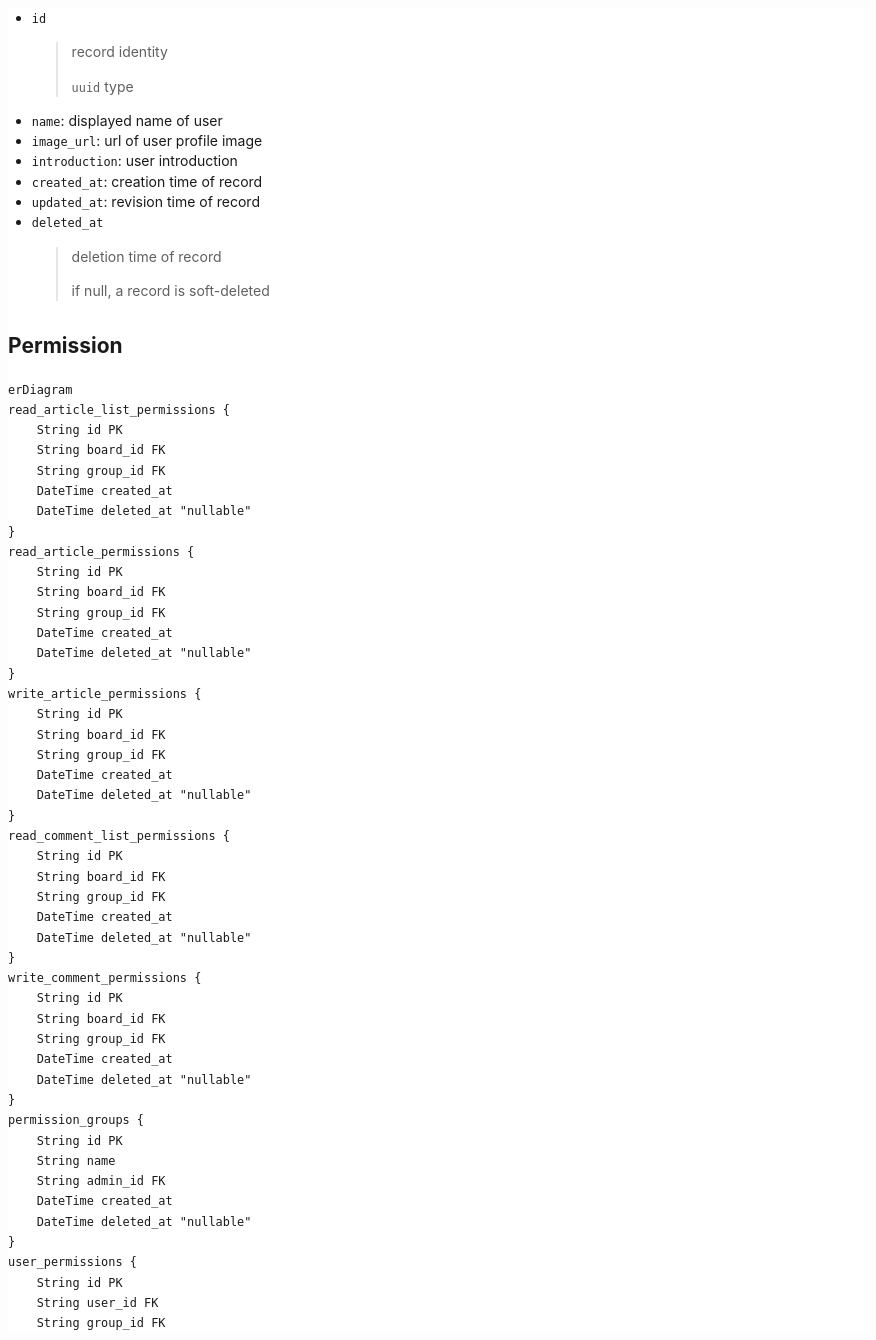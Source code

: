 -   `id`
    > record identity
    >
    > `uuid` type
-   `name`: displayed name of user
-   `image_url`: url of user profile image
-   `introduction`: user introduction
-   `created_at`: creation time of record
-   `updated_at`: revision time of record
-   `deleted_at`
    > deletion time of record
    >
    > if null, a record is soft-deleted

## Permission

```mermaid
erDiagram
read_article_list_permissions {
    String id PK
    String board_id FK
    String group_id FK
    DateTime created_at
    DateTime deleted_at "nullable"
}
read_article_permissions {
    String id PK
    String board_id FK
    String group_id FK
    DateTime created_at
    DateTime deleted_at "nullable"
}
write_article_permissions {
    String id PK
    String board_id FK
    String group_id FK
    DateTime created_at
    DateTime deleted_at "nullable"
}
read_comment_list_permissions {
    String id PK
    String board_id FK
    String group_id FK
    DateTime created_at
    DateTime deleted_at "nullable"
}
write_comment_permissions {
    String id PK
    String board_id FK
    String group_id FK
    DateTime created_at
    DateTime deleted_at "nullable"
}
permission_groups {
    String id PK
    String name
    String admin_id FK
    DateTime created_at
    DateTime deleted_at "nullable"
}
user_permissions {
    String id PK
    String user_id FK
    String group_id FK
```